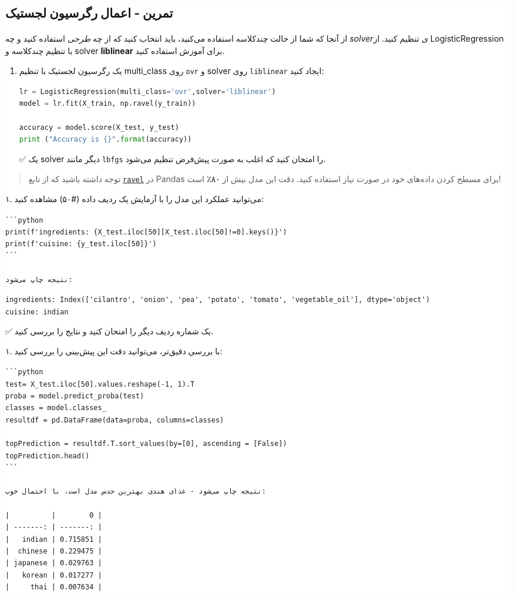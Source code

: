 ## تمرین - اعمال رگرسیون لجستیک

از آنجا که شما از حالت چندکلاسه استفاده می‌کنید، باید انتخاب کنید که از چه _طرحی_ استفاده کنید و چه _solverی_ تنظیم کنید. از LogisticRegression با تنظیم چندکلاسه و solver **liblinear** برای آموزش استفاده کنید.

1. یک رگرسیون لجستیک با تنظیم multi_class روی `ovr` و solver روی `liblinear` ایجاد کنید:

    ```python
    lr = LogisticRegression(multi_class='ovr',solver='liblinear')
    model = lr.fit(X_train, np.ravel(y_train))
    
    accuracy = model.score(X_test, y_test)
    print ("Accuracy is {}".format(accuracy))
    ```

    ✅ یک solver دیگر مانند `lbfgs` را امتحان کنید که اغلب به صورت پیش‌فرض تنظیم می‌شود.
> توجه داشته باشید که از تابع [`ravel`](https://pandas.pydata.org/pandas-docs/stable/reference/api/pandas.Series.ravel.html) در Pandas برای مسطح کردن داده‌های خود در صورت نیاز استفاده کنید.
دقت این مدل بیش از **۸۰٪** است!

۱. می‌توانید عملکرد این مدل را با آزمایش یک ردیف داده (#۵۰) مشاهده کنید:

    ```python
    print(f'ingredients: {X_test.iloc[50][X_test.iloc[50]!=0].keys()}')
    print(f'cuisine: {y_test.iloc[50]}')
    ```

    نتیجه چاپ می‌شود:

   ```output
   ingredients: Index(['cilantro', 'onion', 'pea', 'potato', 'tomato', 'vegetable_oil'], dtype='object')
   cuisine: indian
   ```

   ✅ یک شماره ردیف دیگر را امتحان کنید و نتایج را بررسی کنید.

۱. با بررسی دقیق‌تر، می‌توانید دقت این پیش‌بینی را بررسی کنید:

    ```python
    test= X_test.iloc[50].values.reshape(-1, 1).T
    proba = model.predict_proba(test)
    classes = model.classes_
    resultdf = pd.DataFrame(data=proba, columns=classes)
    
    topPrediction = resultdf.T.sort_values(by=[0], ascending = [False])
    topPrediction.head()
    ```

    نتیجه چاپ می‌شود - غذای هندی بهترین حدس مدل است، با احتمال خوب:

    |          |        0 |
    | -------: | -------: |
    |   indian | 0.715851 |
    |  chinese | 0.229475 |
    | japanese | 0.029763 |
    |   korean | 0.017277 |
    |     thai | 0.007634 |
